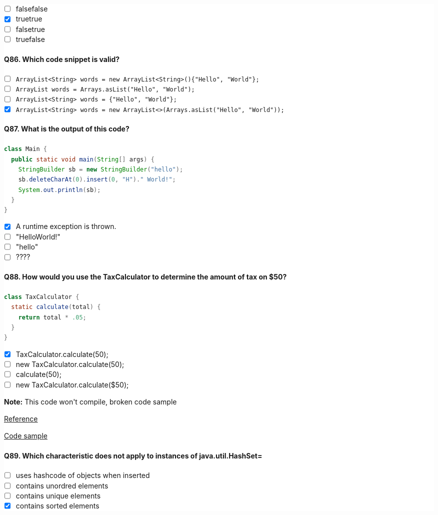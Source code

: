 - [ ] falsefalse
- [x] truetrue
- [ ] falsetrue
- [ ] truefalse

#### Q86. Which code snippet is valid?

- [ ] `ArrayList<String> words = new ArrayList<String>(){"Hello", "World"};`
- [ ] `ArrayList words = Arrays.asList("Hello", "World");`
- [ ] `ArrayList<String> words = {"Hello", "World"};`
- [x] `ArrayList<String> words = new ArrayList<>(Arrays.asList("Hello", "World"));`

#### Q87. What is the output of this code?

```java
class Main {
  public static void main(String[] args) {
    StringBuilder sb = new StringBuilder("hello");
    sb.deleteCharAt(0).insert(0, "H")." World!";
    System.out.println(sb);
  }
}
```

- [x] A runtime exception is thrown.
- [ ] "HelloWorld!"
- [ ] "hello"
- [ ] ????

#### Q88. How would you use the TaxCalculator to determine the amount of tax on $50?

```java
class TaxCalculator {
  static calculate(total) {
    return total * .05;
  }
}
```

- [x] TaxCalculator.calculate(50);
- [ ] new TaxCalculator.calculate(50);
- [ ] calculate(50);
- [ ] new TaxCalculator.calculate($50);

**Note:** This code won't compile, broken code sample

[Reference](https://www.geeksforgeeks.org/static-methods-vs-instance-methods-java/)

[Code sample](https://replit.com/@mattheweller/EverlastingShadyBraces#TaxCalculator.java)

#### Q89. Which characteristic does not apply to instances of java.util.HashSet=

- [ ] uses hashcode of objects when inserted
- [ ] contains unordred elements
- [ ] contains unique elements
- [x] contains sorted elements
